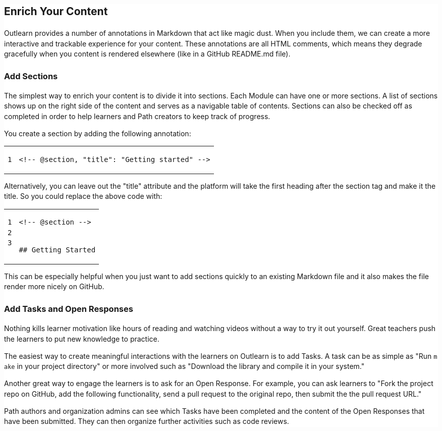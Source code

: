 

## Enrich Your Content

Outlearn provides a number of annotations in Markdown that act like magic dust.  When you include them, we can create a more interactive and trackable experience for your content.  These annotations are all HTML comments, which means they degrade gracefully when you content is rendered elsewhere (like in a GitHub README.md file).

### Add Sections

The simplest way to enrich your content is to divide it into sections. Each Module can have one or more sections. A list of sections shows up on the right side of the content and serves as a navigable table of contents. Sections can also be checked off as completed in order to help learners and Path creators to keep track of progress.

You create a section by adding the following annotation:

<div class="highlight markdown"><table style="border-spacing: 0"><tbody><tr><td class="gutter gl" style="text-align: right"><pre class="lineno">1</pre></td><td class="code"><pre><span class="nv">&lt;!-- @section, "title": "Getting started" --&gt;</span>
</pre></td></tr></tbody></table>
</div>

Alternatively, you can leave out the "title" attribute and the platform will take the first heading after the section tag and make it the title. So you could replace the above code with:



<div class="highlight markdown"><table style="border-spacing: 0"><tbody><tr><td class="gutter gl" style="text-align: right"><pre class="lineno">1
2
3</pre></td><td class="code"><pre><span class="nv">&lt;!-- @section --&gt;</span>

<span class="nv">## Getting Started</span>
</pre></td></tr></tbody></table>
</div>

This can be especially helpful when you just want to add sections quickly to an existing Markdown file and it also makes the file render more nicely on GitHub.


### Add Tasks and Open Responses

Nothing kills learner motivation like hours of reading and watching videos without a way to try it out yourself. Great teachers push the learners to put new knowledge to practice.

The easiest way to create meaningful interactions with the learners on Outlearn is to add Tasks. A task can be as simple as "Run `make` in your project directory" or more involved such as "Download the library and compile it in your system."

Another great way to engage the learners is to ask for an Open Response. For example, you can ask learners to "Fork the project repo on GitHub, add the following functionality, send a pull request to the original repo, then submit the the pull request URL."

Path authors and organization admins can see which Tasks have been completed and the content of the Open Responses that have been submitted. They can then organize further activities such as code reviews.
